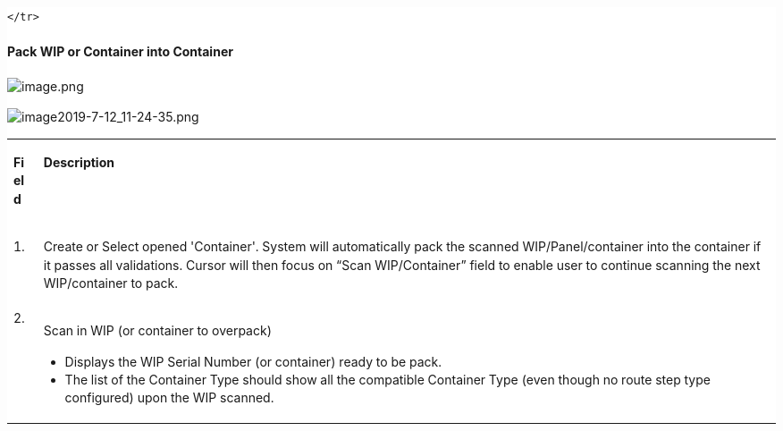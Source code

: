     </tr>
  </tbody>
</table>



#### **Pack WIP or Container into Container** 


![image.png](/.attachments/39649477.png)


![image2019-7-12_11-24-35.png](/.attachments/51872228.png)


<table className="wrapped confluenceTable">
  <colgroup>
    <col />
    <col />
  </colgroup>
  <tbody>
    <tr>
      <td className="highlight-grey confluenceTd" data-highlight-colour="grey">
        <p>
          <strong>Field</strong>
        </p>
      </td>
      <td className="highlight-grey confluenceTd" data-highlight-colour="grey">
        <p>
          <strong>Description</strong>
        </p>
      </td>
    </tr>
    <tr>
      <td colSpan={1} className="confluenceTd">
        <p>1.</p>
      </td>
      <td colSpan={1} className="confluenceTd">
        <p>
          Create or Select opened 'Container'. System will automatically pack
          the scanned WIP/Panel/container into the container if it passes all
          validations. Cursor will then focus on “Scan WIP/Container” field to
          enable user to continue scanning the next WIP/container to pack.
        </p>
      </td>
    </tr>
    <tr>
      <td colSpan={1} className="confluenceTd">
        2.
      </td>
      <td colSpan={1} className="confluenceTd">
        <p>Scan in WIP (or container to overpack)</p>
        <ul>
          <li>
            <span>
              Displays the WIP Serial Number (or container) ready to be pack.
              <br />
            </span>
          </li>
          <li>
            <span>
              The list of the Container Type should show all the compatible
              Container Type (even though no route step type configured) upon
              the WIP scanned.
            </span>
          </li>